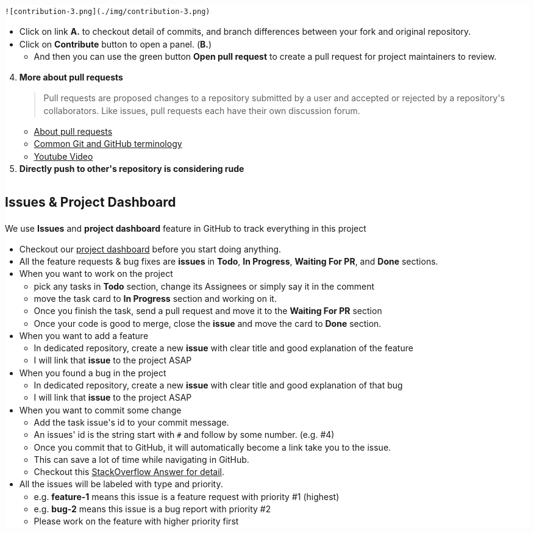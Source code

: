     ![contribution-3.png](./img/contribution-3.png)
   * Click on link **A.** to checkout detail of commits, and branch differences between your fork and original repository.
   * Click on **Contribute** button to open a panel. (**B.**)
     * And then you can use the green button **Open pull request** to create a pull request for project maintainers to review.
4. **More about pull requests**
   > Pull requests are proposed changes to a repository submitted by a user and accepted or rejected by a repository's collaborators. Like issues, pull requests each have their own discussion forum.
   * [About pull requests](https://docs.github.com/en/pull-requests/collaborating-with-pull-requests/proposing-changes-to-your-work-with-pull-requests/about-pull-requests)
   * [Common Git and GitHub terminology](https://docs.github.com/en/get-started/quickstart/github-glossary)
   * [Youtube Video](https://www.youtube.com/watch?v=Mfz8NQncwiQ)
5. **Directly push to other's repository is considering rude**


## Issues & Project Dashboard

We use **Issues** and **project dashboard** feature in GitHub to track everything in this project

* Checkout our [project dashboard](https://github.com/users/Gavin1937/projects/3) before you start doing anything.
* All the feature requests & bug fixes are **issues** in **Todo**, **In Progress**, **Waiting For PR**, and **Done** sections.
* When you want to work on the project
  * pick any tasks in **Todo** section, change its Assignees or simply say it in the comment
  * move the task card to **In Progress** section and working on it.
  * Once you finish the task, send a pull request and move it to the **Waiting For PR** section
  * Once your code is good to merge, close the **issue** and move the card to **Done** section.
* When you want to add a feature
  * In dedicated repository, create a new **issue** with clear title and good explanation of the feature
  * I will link that **issue** to the project ASAP
* When you found a bug in the project
  * In dedicated repository, create a new **issue** with clear title and good explanation of that bug
  * I will link that **issue** to the project ASAP
* When you want to commit some change
  * Add the task issue's id to your commit message.
  * An issues' id is the string start with `#` and follow by some number. (e.g. #4)
  * Once you commit that to GitHub, it will automatically become a link take you to the issue.
  * This can save a lot of time while navigating in GitHub.
  * Checkout this [StackOverflow Answer for detail](https://stackoverflow.com/a/6742691).
* All the issues will be labeled with type and priority.
  * e.g. **feature-1** means this issue is a feature request with priority #1 (highest)
  * e.g. **bug-2** means this issue is a bug report with priority #2
  * Please work on the feature with higher priority first
